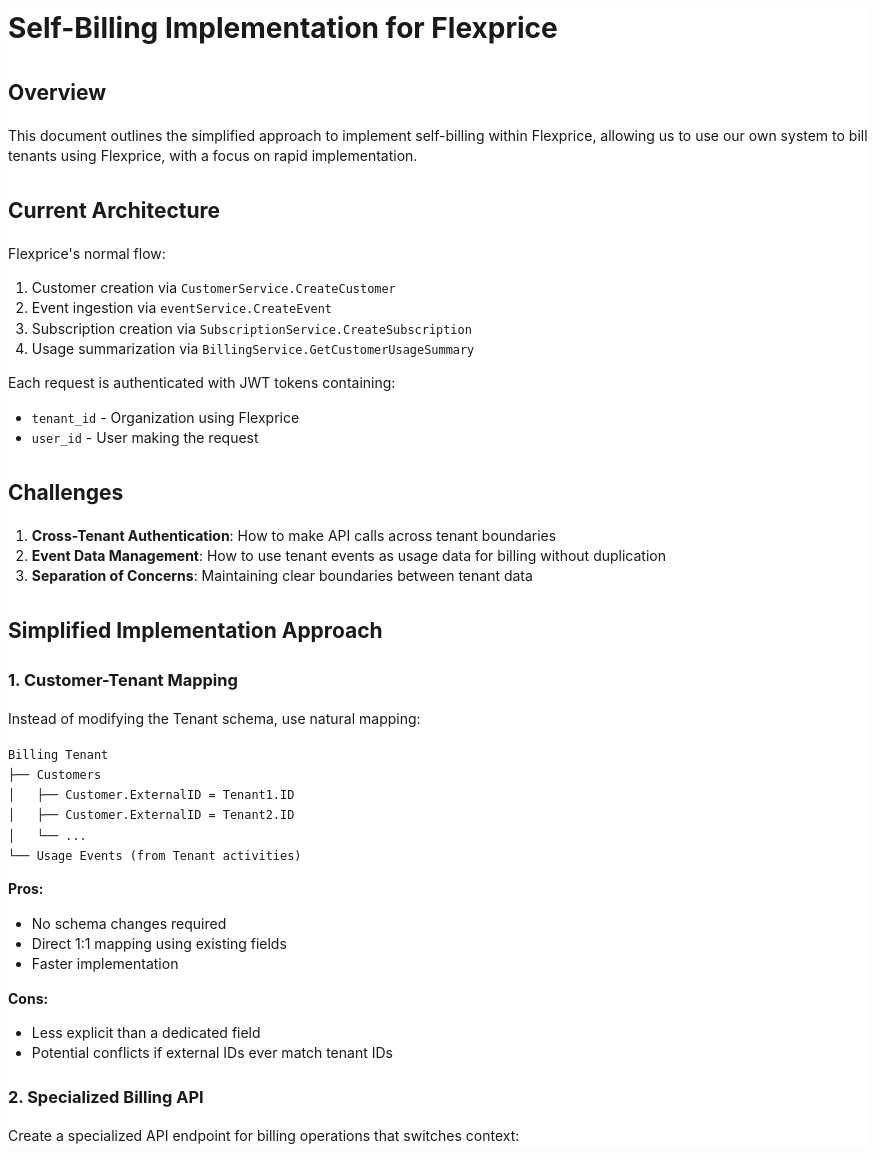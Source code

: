 # Self-Billing Implementation for Flexprice

## Overview
This document outlines the simplified approach to implement self-billing within Flexprice, allowing us to use our own system to bill tenants using Flexprice, with a focus on rapid implementation.

## Current Architecture
Flexprice's normal flow:
1. Customer creation via `CustomerService.CreateCustomer`
2. Event ingestion via `eventService.CreateEvent`
3. Subscription creation via `SubscriptionService.CreateSubscription`
4. Usage summarization via `BillingService.GetCustomerUsageSummary`

Each request is authenticated with JWT tokens containing:
- `tenant_id` - Organization using Flexprice
- `user_id` - User making the request

## Challenges
1. **Cross-Tenant Authentication**: How to make API calls across tenant boundaries
2. **Event Data Management**: How to use tenant events as usage data for billing without duplication
3. **Separation of Concerns**: Maintaining clear boundaries between tenant data

## Simplified Implementation Approach

### 1. Customer-Tenant Mapping
Instead of modifying the Tenant schema, use natural mapping:

```
Billing Tenant
├── Customers
│   ├── Customer.ExternalID = Tenant1.ID
│   ├── Customer.ExternalID = Tenant2.ID
│   └── ...
└── Usage Events (from Tenant activities)
```

**Pros:**
- No schema changes required
- Direct 1:1 mapping using existing fields
- Faster implementation

**Cons:**
- Less explicit than a dedicated field
- Potential conflicts if external IDs ever match tenant IDs

### 2. Specialized Billing API

Create a specialized API endpoint for billing operations that switches context:

